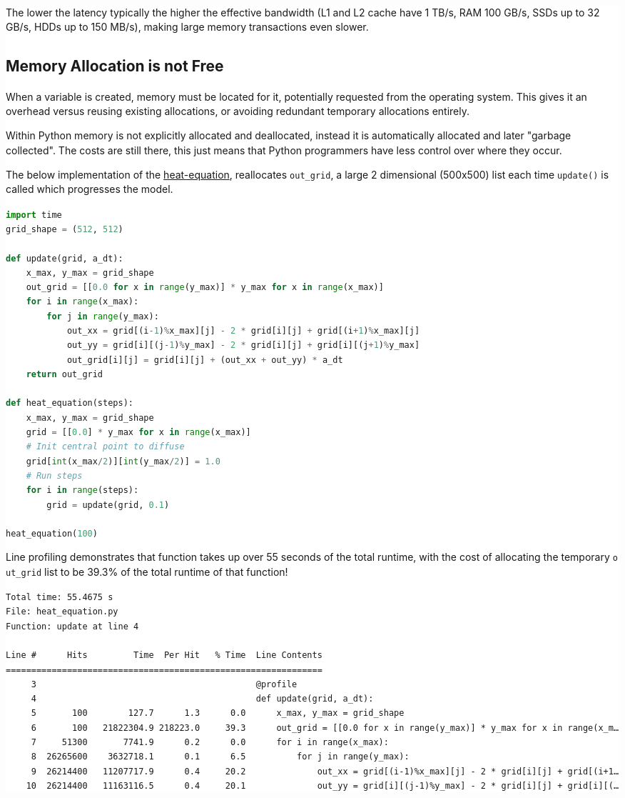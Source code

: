 The lower the latency typically the higher the effective bandwidth (L1 and L2 cache have 1 TB/s, RAM 100 GB/s, SSDs up to 32 GB/s, HDDs up to 150 MB/s), making large memory transactions even slower.

## Memory Allocation is not Free


When a variable is created, memory must be located for it, potentially requested from the operating system.
This gives it an overhead versus reusing existing allocations, or avoiding redundant temporary allocations entirely.

Within Python memory is not explicitly allocated and deallocated, instead it is automatically allocated and later "garbage collected". The costs are still there, this just means that Python programmers have less control over where they occur.



The below implementation of the [heat-equation](https://en.wikipedia.org/wiki/Heat_equation), reallocates `out_grid`, a large 2 dimensional (500x500) list each time `update()` is called which progresses the model.

```python
import time
grid_shape = (512, 512)

def update(grid, a_dt):
    x_max, y_max = grid_shape
    out_grid = [[0.0 for x in range(y_max)] * y_max for x in range(x_max)]
    for i in range(x_max):
        for j in range(y_max):
            out_xx = grid[(i-1)%x_max][j] - 2 * grid[i][j] + grid[(i+1)%x_max][j]
            out_yy = grid[i][(j-1)%y_max] - 2 * grid[i][j] + grid[i][(j+1)%y_max]
            out_grid[i][j] = grid[i][j] + (out_xx + out_yy) * a_dt 
    return out_grid
    
def heat_equation(steps):
    x_max, y_max = grid_shape
    grid = [[0.0] * y_max for x in range(x_max)]
    # Init central point to diffuse
    grid[int(x_max/2)][int(y_max/2)] = 1.0
    # Run steps
    for i in range(steps):
        grid = update(grid, 0.1)

heat_equation(100)
```

Line profiling demonstrates that function takes up over 55 seconds of the total runtime, with the cost of allocating the temporary `out_grid` list to be 39.3% of the total runtime of that function!

```output
Total time: 55.4675 s
File: heat_equation.py
Function: update at line 4

Line #      Hits         Time  Per Hit   % Time  Line Contents
==============================================================
     3                                           @profile
     4                                           def update(grid, a_dt):
     5       100        127.7      1.3      0.0      x_max, y_max = grid_shape
     6       100   21822304.9 218223.0     39.3      out_grid = [[0.0 for x in range(y_max)] * y_max for x in range(x_m…
     7     51300       7741.9      0.2      0.0      for i in range(x_max):
     8  26265600    3632718.1      0.1      6.5          for j in range(y_max):
     9  26214400   11207717.9      0.4     20.2              out_xx = grid[(i-1)%x_max][j] - 2 * grid[i][j] + grid[(i+1…
    10  26214400   11163116.5      0.4     20.1              out_yy = grid[i][(j-1)%y_max] - 2 * grid[i][j] + grid[i][(…
```